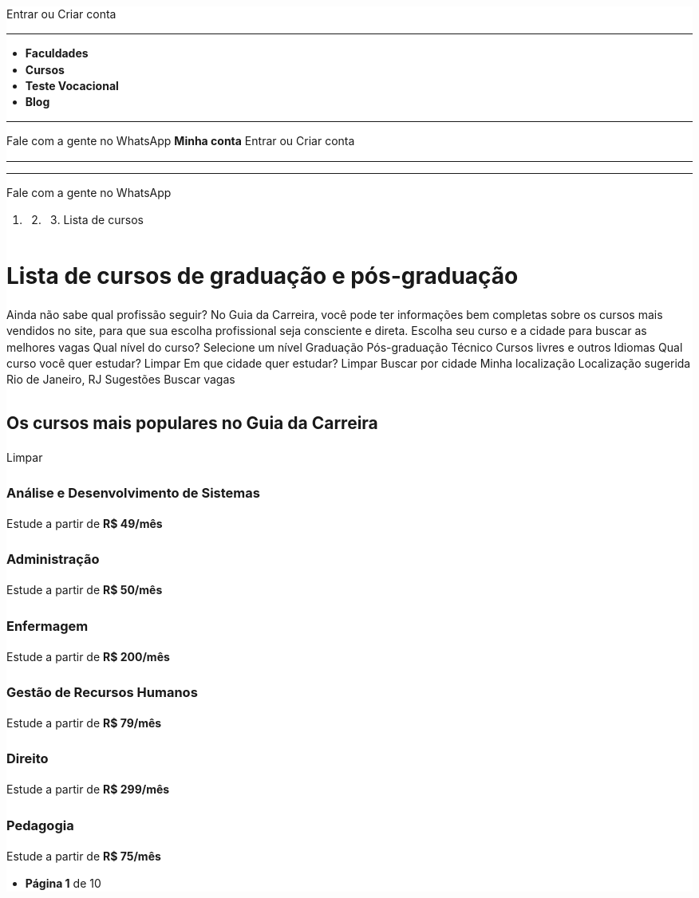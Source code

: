 
Entrar  ou  Criar conta 
* * *
  * **Faculdades**
  * **Cursos**
  * **Teste Vocacional**
  * **Blog**


* * *
Fale com a gente no  WhatsApp 
**Minha conta**
Entrar  ou  Criar conta 
* * *
* * *
Fale com a gente no  WhatsApp 
  1.   2.   3. Lista de cursos 


#  Lista de cursos de graduação e pós-graduação 
Ainda não sabe qual profissão seguir? No Guia da Carreira, você pode ter informações bem completas sobre os cursos mais vendidos no site, para que sua escolha profissional seja consciente e direta. 
Escolha seu curso e a cidade para buscar as melhores vagas 
Qual nível do curso? 
Selecione um nível  Graduação  Pós-graduação  Técnico  Cursos livres e outros  Idiomas 
Qual curso você quer estudar? 
Limpar 
Em que cidade quer estudar? 
Limpar 
Buscar por cidade 
Minha localização 
Localização sugerida 
Rio de Janeiro, RJ 
Sugestões 
Buscar vagas 
##  Os cursos mais populares no Guia da Carreira 
Limpar 
###  Análise e Desenvolvimento de Sistemas 
Estude a partir de **R$ 49/mês**
###  Administração 
Estude a partir de **R$ 50/mês**
###  Enfermagem 
Estude a partir de **R$ 200/mês**
###  Gestão de Recursos Humanos 
Estude a partir de **R$ 79/mês**
###  Direito 
Estude a partir de **R$ 299/mês**
###  Pedagogia 
Estude a partir de **R$ 75/mês**
  * **Página 1** de 10 
